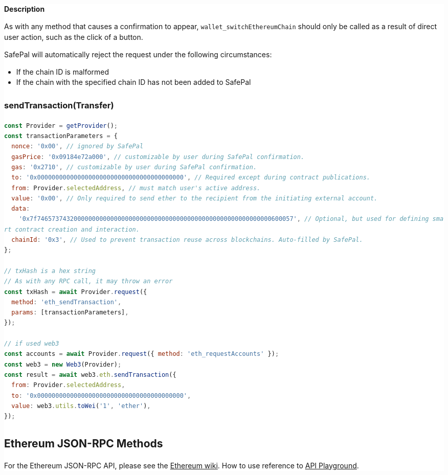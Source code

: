   **Description**

  As with any method that causes a confirmation to appear, `wallet_switchEthereumChain` should only be called as a result of direct user action, such as the click of a button.

  SafePal will automatically reject the request under the following circumstances:

  - If the chain ID is malformed
  - If the chain with the specified chain ID has not been added to SafePal


###  sendTransaction(Transfer)

```js
const Provider = getProvider();
const transactionParameters = {
  nonce: '0x00', // ignored by SafePal
  gasPrice: '0x09184e72a000', // customizable by user during SafePal confirmation.
  gas: '0x2710', // customizable by user during SafePal confirmation.
  to: '0x0000000000000000000000000000000000000000', // Required except during contract publications.
  from: Provider.selectedAddress, // must match user's active address.
  value: '0x00', // Only required to send ether to the recipient from the initiating external account.
  data:
    '0x7f7465737432000000000000000000000000000000000000000000000000000000600057', // Optional, but used for defining smart contract creation and interaction.
  chainId: '0x3', // Used to prevent transaction reuse across blockchains. Auto-filled by SafePal.
};

// txHash is a hex string
// As with any RPC call, it may throw an error
const txHash = await Provider.request({
  method: 'eth_sendTransaction',
  params: [transactionParameters],
});

// if used web3
const accounts = await Provider.request({ method: 'eth_requestAccounts' });
const web3 = new Web3(Provider);
const result = await web3.eth.sendTransaction({
  from: Provider.selectedAddress,
  to: '0x0000000000000000000000000000000000000000',
  value: web3.utils.toWei('1', 'ether'),
});
```


## Ethereum JSON-RPC Methods

For the Ethereum JSON-RPC API, please see the [Ethereum wiki](https://ethereum.org/en/developers/docs/apis/json-rpc/#json-rpc-methods).
How to use reference to  [API Playground](https://metamask.github.io/api-playground/api-documentation).
